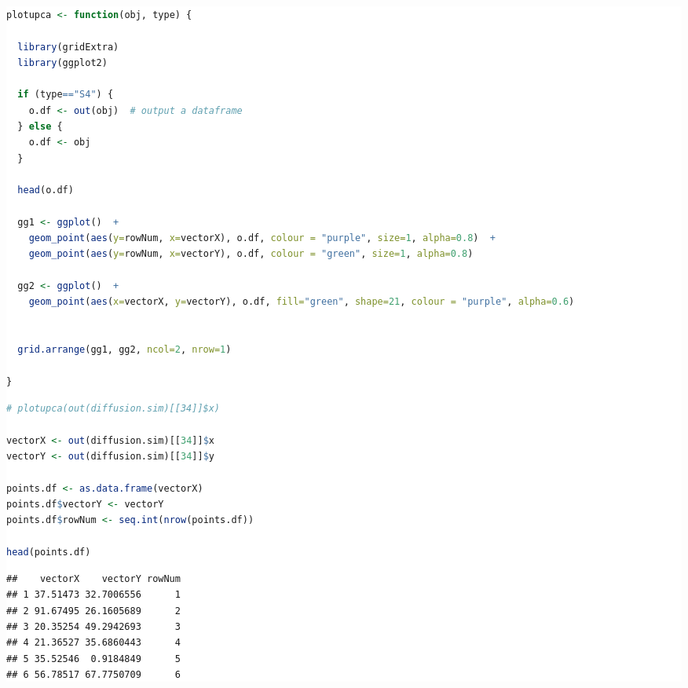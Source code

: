 ``` r
plotupca <- function(obj, type) {
  
  library(gridExtra)
  library(ggplot2)
  
  if (type=="S4") {
    o.df <- out(obj)  # output a dataframe
  } else {
    o.df <- obj
  }
  
  head(o.df)
  
  gg1 <- ggplot()  +
    geom_point(aes(y=rowNum, x=vectorX), o.df, colour = "purple", size=1, alpha=0.8)  +
    geom_point(aes(y=rowNum, x=vectorY), o.df, colour = "green", size=1, alpha=0.8)
  
  gg2 <- ggplot()  +
    geom_point(aes(x=vectorX, y=vectorY), o.df, fill="green", shape=21, colour = "purple", alpha=0.6) 
  
  
  grid.arrange(gg1, gg2, ncol=2, nrow=1)

}
```

``` r
# plotupca(out(diffusion.sim)[[34]]$x)

vectorX <- out(diffusion.sim)[[34]]$x
vectorY <- out(diffusion.sim)[[34]]$y

points.df <- as.data.frame(vectorX)
points.df$vectorY <- vectorY
points.df$rowNum <- seq.int(nrow(points.df))

head(points.df)
```

    ##    vectorX    vectorY rowNum
    ## 1 37.51473 32.7006556      1
    ## 2 91.67495 26.1605689      2
    ## 3 20.35254 49.2942693      3
    ## 4 21.36527 35.6860443      4
    ## 5 35.52546  0.9184849      5
    ## 6 56.78517 67.7750709      6
